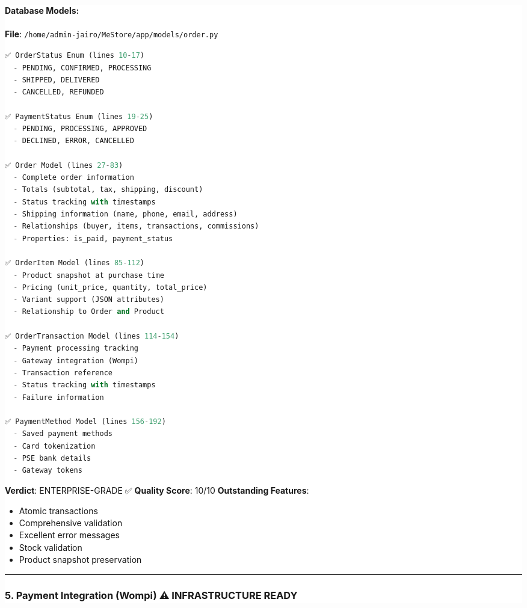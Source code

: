 #### Database Models:
**File**: `/home/admin-jairo/MeStore/app/models/order.py`

```python
✅ OrderStatus Enum (lines 10-17)
  - PENDING, CONFIRMED, PROCESSING
  - SHIPPED, DELIVERED
  - CANCELLED, REFUNDED

✅ PaymentStatus Enum (lines 19-25)
  - PENDING, PROCESSING, APPROVED
  - DECLINED, ERROR, CANCELLED

✅ Order Model (lines 27-83)
  - Complete order information
  - Totals (subtotal, tax, shipping, discount)
  - Status tracking with timestamps
  - Shipping information (name, phone, email, address)
  - Relationships (buyer, items, transactions, commissions)
  - Properties: is_paid, payment_status

✅ OrderItem Model (lines 85-112)
  - Product snapshot at purchase time
  - Pricing (unit_price, quantity, total_price)
  - Variant support (JSON attributes)
  - Relationship to Order and Product

✅ OrderTransaction Model (lines 114-154)
  - Payment processing tracking
  - Gateway integration (Wompi)
  - Transaction reference
  - Status tracking with timestamps
  - Failure information

✅ PaymentMethod Model (lines 156-192)
  - Saved payment methods
  - Card tokenization
  - PSE bank details
  - Gateway tokens
```

**Verdict**: ENTERPRISE-GRADE ✅
**Quality Score**: 10/10
**Outstanding Features**:
- Atomic transactions
- Comprehensive validation
- Excellent error messages
- Stock validation
- Product snapshot preservation

---

### 5. Payment Integration (Wompi) ⚠️ INFRASTRUCTURE READY

